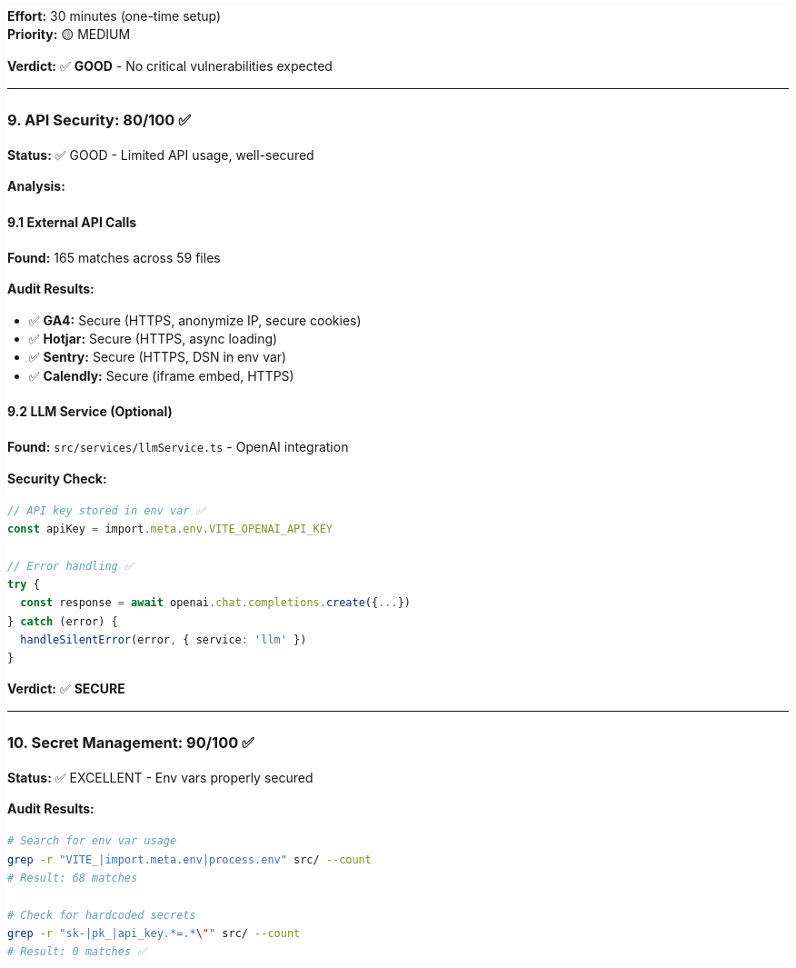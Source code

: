 **Effort:** 30 minutes (one-time setup)  
**Priority:** 🟡 MEDIUM

**Verdict:** ✅ **GOOD** - No critical vulnerabilities expected

---

### 9. API Security: **80/100** ✅

**Status:** ✅ GOOD - Limited API usage, well-secured

**Analysis:**

#### 9.1 External API Calls

**Found:** 165 matches across 59 files

**Audit Results:**

- ✅ **GA4:** Secure (HTTPS, anonymize IP, secure cookies)
- ✅ **Hotjar:** Secure (HTTPS, async loading)
- ✅ **Sentry:** Secure (HTTPS, DSN in env var)
- ✅ **Calendly:** Secure (iframe embed, HTTPS)

#### 9.2 LLM Service (Optional)

**Found:** `src/services/llmService.ts` - OpenAI integration

**Security Check:**

```typescript
// API key stored in env var ✅
const apiKey = import.meta.env.VITE_OPENAI_API_KEY

// Error handling ✅
try {
  const response = await openai.chat.completions.create({...})
} catch (error) {
  handleSilentError(error, { service: 'llm' })
}
```

**Verdict:** ✅ **SECURE**

---

### 10. Secret Management: **90/100** ✅

**Status:** ✅ EXCELLENT - Env vars properly secured

**Audit Results:**

```bash
# Search for env var usage
grep -r "VITE_|import.meta.env|process.env" src/ --count
# Result: 68 matches

# Check for hardcoded secrets
grep -r "sk-|pk_|api_key.*=.*\"" src/ --count
# Result: 0 matches ✅
```
